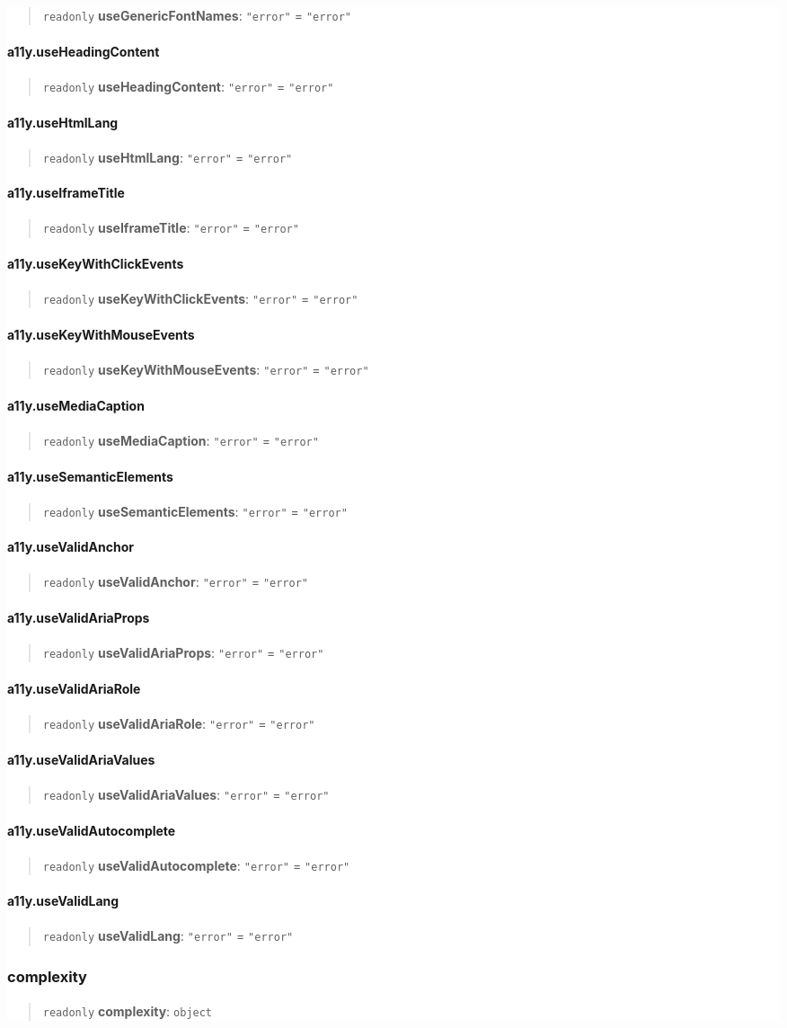 > `readonly` **useGenericFontNames**: `"error"` = `"error"`

#### a11y.useHeadingContent

> `readonly` **useHeadingContent**: `"error"` = `"error"`

#### a11y.useHtmlLang

> `readonly` **useHtmlLang**: `"error"` = `"error"`

#### a11y.useIframeTitle

> `readonly` **useIframeTitle**: `"error"` = `"error"`

#### a11y.useKeyWithClickEvents

> `readonly` **useKeyWithClickEvents**: `"error"` = `"error"`

#### a11y.useKeyWithMouseEvents

> `readonly` **useKeyWithMouseEvents**: `"error"` = `"error"`

#### a11y.useMediaCaption

> `readonly` **useMediaCaption**: `"error"` = `"error"`

#### a11y.useSemanticElements

> `readonly` **useSemanticElements**: `"error"` = `"error"`

#### a11y.useValidAnchor

> `readonly` **useValidAnchor**: `"error"` = `"error"`

#### a11y.useValidAriaProps

> `readonly` **useValidAriaProps**: `"error"` = `"error"`

#### a11y.useValidAriaRole

> `readonly` **useValidAriaRole**: `"error"` = `"error"`

#### a11y.useValidAriaValues

> `readonly` **useValidAriaValues**: `"error"` = `"error"`

#### a11y.useValidAutocomplete

> `readonly` **useValidAutocomplete**: `"error"` = `"error"`

#### a11y.useValidLang

> `readonly` **useValidLang**: `"error"` = `"error"`

### complexity

> `readonly` **complexity**: `object`
